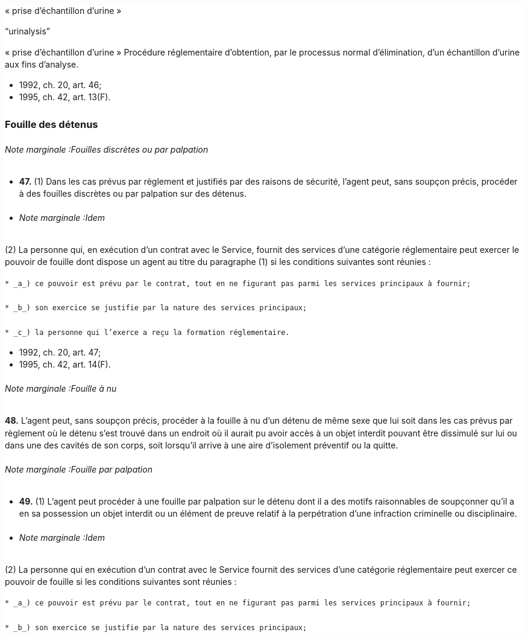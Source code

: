 « prise d’échantillon d’urine »

“urinalysis”

    

« prise d’échantillon d’urine » Procédure réglementaire d’obtention, par le
processus normal d’élimination, d’un échantillon d’urine aux fins d’analyse.

  * 1992, ch. 20, art. 46;
  * 1995, ch. 42, art. 13(F).

### Fouille des détenus

###### Note marginale :Fouilles discrètes ou par palpation

  * **47.** (1) Dans les cas prévus par règlement et justifiés par des raisons de sécurité, l’agent peut, sans soupçon précis, procéder à des fouilles discrètes ou par palpation sur des détenus.

  * ###### Note marginale :Idem

(2) La personne qui, en exécution d’un contrat avec le Service, fournit des
services d’une catégorie réglementaire peut exercer le pouvoir de fouille dont
dispose un agent au titre du paragraphe (1) si les conditions suivantes sont
réunies :

    * _a_) ce pouvoir est prévu par le contrat, tout en ne figurant pas parmi les services principaux à fournir;

    * _b_) son exercice se justifie par la nature des services principaux;

    * _c_) la personne qui l’exerce a reçu la formation réglementaire.

  * 1992, ch. 20, art. 47;
  * 1995, ch. 42, art. 14(F).

###### Note marginale :Fouille à nu

**48.** L’agent peut, sans soupçon précis, procéder à la fouille à nu d’un détenu de même sexe que lui soit dans les cas prévus par règlement où le détenu s’est trouvé dans un endroit où il aurait pu avoir accès à un objet interdit pouvant être dissimulé sur lui ou dans une des cavités de son corps, soit lorsqu’il arrive à une aire d’isolement préventif ou la quitte.

###### Note marginale :Fouille par palpation

  * **49.** (1) L’agent peut procéder à une fouille par palpation sur le détenu dont il a des motifs raisonnables de soupçonner qu’il a en sa possession un objet interdit ou un élément de preuve relatif à la perpétration d’une infraction criminelle ou disciplinaire.

  * ###### Note marginale :Idem

(2) La personne qui en exécution d’un contrat avec le Service fournit des
services d’une catégorie réglementaire peut exercer ce pouvoir de fouille si
les conditions suivantes sont réunies :

    * _a_) ce pouvoir est prévu par le contrat, tout en ne figurant pas parmi les services principaux à fournir;

    * _b_) son exercice se justifie par la nature des services principaux;
